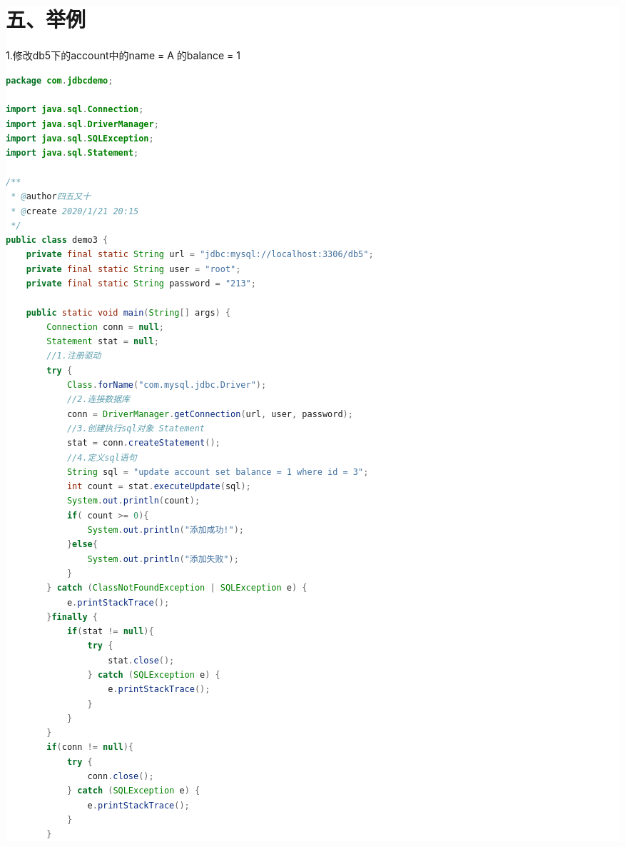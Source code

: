    ```java
   ```



# 五、举例

1.修改db5下的account中的name = A 的balance = 1

```java
package com.jdbcdemo;

import java.sql.Connection;
import java.sql.DriverManager;
import java.sql.SQLException;
import java.sql.Statement;

/**
 * @author四五又十
 * @create 2020/1/21 20:15
 */
public class demo3 {
    private final static String url = "jdbc:mysql://localhost:3306/db5";
    private final static String user = "root";
    private final static String password = "213";

    public static void main(String[] args) {
        Connection conn = null;
        Statement stat = null;
        //1.注册驱动
        try {
            Class.forName("com.mysql.jdbc.Driver");
            //2.连接数据库
            conn = DriverManager.getConnection(url, user, password);
            //3.创建执行sql对象 Statement
            stat = conn.createStatement();
            //4.定义sql语句
            String sql = "update account set balance = 1 where id = 3";
            int count = stat.executeUpdate(sql);
            System.out.println(count);
            if( count >= 0){
                System.out.println("添加成功!");
            }else{
                System.out.println("添加失败");
            }
        } catch (ClassNotFoundException | SQLException e) {
            e.printStackTrace();
        }finally {
            if(stat != null){
                try {
                    stat.close();
                } catch (SQLException e) {
                    e.printStackTrace();
                }
            }
        }
        if(conn != null){
            try {
                conn.close();
            } catch (SQLException e) {
                e.printStackTrace();
            }
        }


```